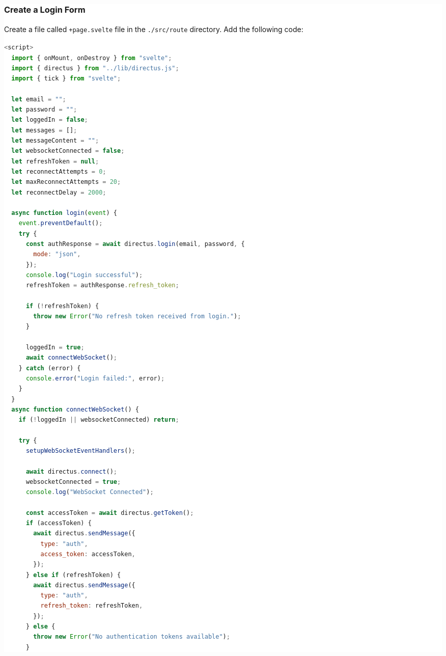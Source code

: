 ### Create a Login Form

Create a file called `+page.svelte` file in the `./src/route` directory. Add the following code:

```javascript
<script>
  import { onMount, onDestroy } from "svelte";
  import { directus } from "../lib/directus.js";
  import { tick } from "svelte";

  let email = "";
  let password = "";
  let loggedIn = false;
  let messages = [];
  let messageContent = "";
  let websocketConnected = false;
  let refreshToken = null;
  let reconnectAttempts = 0;
  let maxReconnectAttempts = 20;
  let reconnectDelay = 2000;

  async function login(event) {
    event.preventDefault();
    try {
      const authResponse = await directus.login(email, password, {
        mode: "json",
      });
      console.log("Login successful");
      refreshToken = authResponse.refresh_token;

      if (!refreshToken) {
        throw new Error("No refresh token received from login.");
      }

      loggedIn = true;
      await connectWebSocket();
    } catch (error) {
      console.error("Login failed:", error);
    }
  }
  async function connectWebSocket() {
    if (!loggedIn || websocketConnected) return;

    try {
      setupWebSocketEventHandlers();

      await directus.connect();
      websocketConnected = true;
      console.log("WebSocket Connected");

      const accessToken = await directus.getToken();
      if (accessToken) {
        await directus.sendMessage({
          type: "auth",
          access_token: accessToken,
        });
      } else if (refreshToken) {
        await directus.sendMessage({
          type: "auth",
          refresh_token: refreshToken,
        });
      } else {
        throw new Error("No authentication tokens available");
      }
```